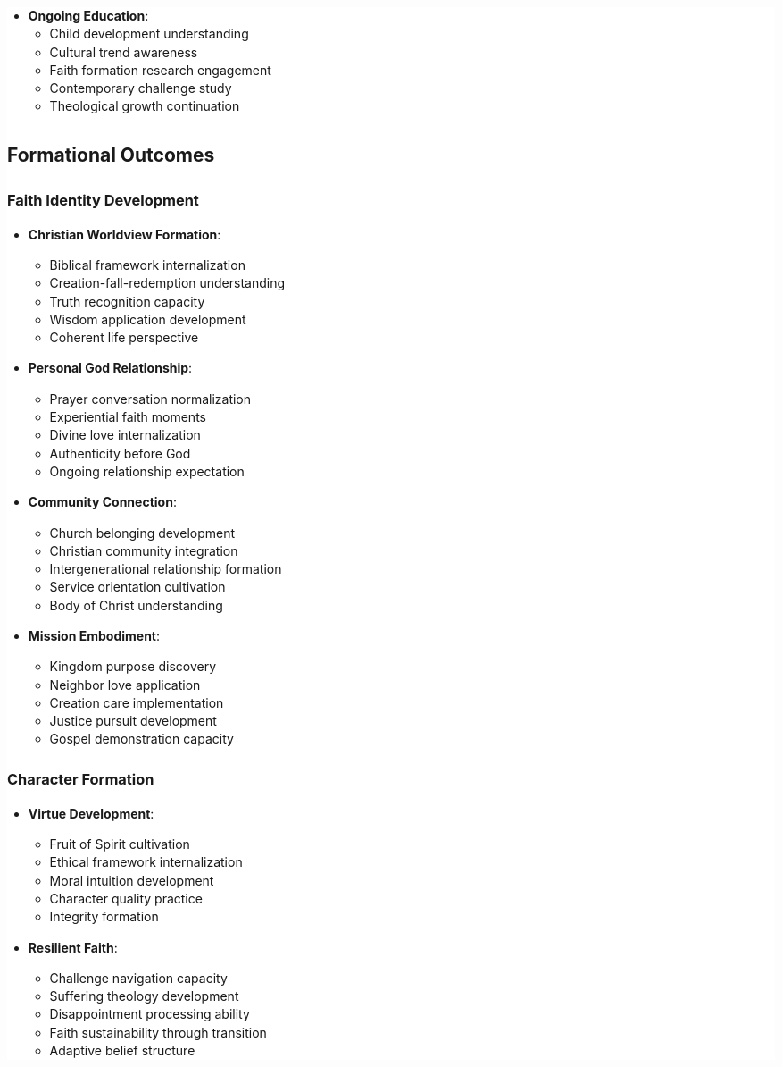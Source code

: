 - **Ongoing Education**:
  - Child development understanding
  - Cultural trend awareness
  - Faith formation research engagement
  - Contemporary challenge study
  - Theological growth continuation

## Formational Outcomes

### Faith Identity Development

- **Christian Worldview Formation**:
  - Biblical framework internalization
  - Creation-fall-redemption understanding
  - Truth recognition capacity
  - Wisdom application development
  - Coherent life perspective

- **Personal God Relationship**:
  - Prayer conversation normalization
  - Experiential faith moments
  - Divine love internalization
  - Authenticity before God
  - Ongoing relationship expectation

- **Community Connection**:
  - Church belonging development
  - Christian community integration
  - Intergenerational relationship formation
  - Service orientation cultivation
  - Body of Christ understanding

- **Mission Embodiment**:
  - Kingdom purpose discovery
  - Neighbor love application
  - Creation care implementation
  - Justice pursuit development
  - Gospel demonstration capacity

### Character Formation

- **Virtue Development**:
  - Fruit of Spirit cultivation
  - Ethical framework internalization
  - Moral intuition development
  - Character quality practice
  - Integrity formation

- **Resilient Faith**:
  - Challenge navigation capacity
  - Suffering theology development
  - Disappointment processing ability
  - Faith sustainability through transition
  - Adaptive belief structure
